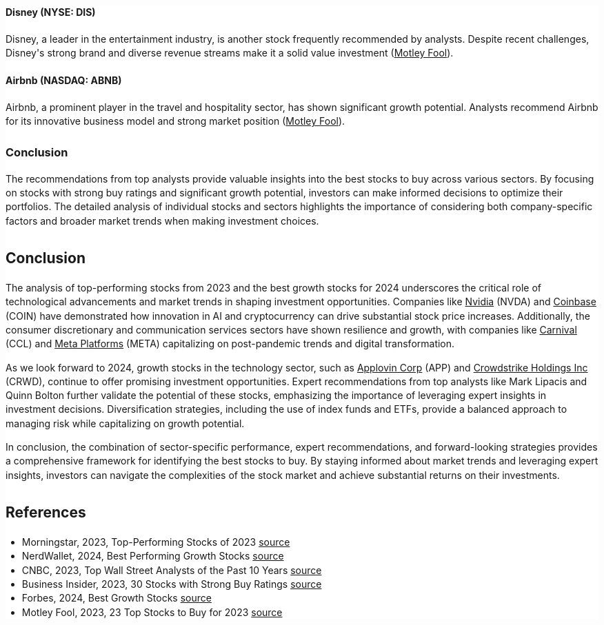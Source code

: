 #### Disney (NYSE: DIS)
Disney, a leader in the entertainment industry, is another stock frequently recommended by analysts. Despite recent challenges, Disney's strong brand and diverse revenue streams make it a solid value investment ([Motley Fool](https://www.fool.com/investing/2023/01/02/23-top-stocks-to-buy-for-2023/)).

#### Airbnb (NASDAQ: ABNB)
Airbnb, a prominent player in the travel and hospitality sector, has shown significant growth potential. Analysts recommend Airbnb for its innovative business model and strong market position ([Motley Fool](https://www.fool.com/investing/2023/01/02/23-top-stocks-to-buy-for-2023/)).

### Conclusion
The recommendations from top analysts provide valuable insights into the best stocks to buy across various sectors. By focusing on stocks with strong buy ratings and significant growth potential, investors can make informed decisions to optimize their portfolios. The detailed analysis of individual stocks and sectors highlights the importance of considering both company-specific factors and broader market trends when making investment choices.

## Conclusion
The analysis of top-performing stocks from 2023 and the best growth stocks for 2024 underscores the critical role of technological advancements and market trends in shaping investment opportunities. Companies like [Nvidia](https://www.morningstar.com/stocks/top-performing-stocks-2023) (NVDA) and [Coinbase](https://www.morningstar.com/stocks/top-performing-stocks-2023) (COIN) have demonstrated how innovation in AI and cryptocurrency can drive substantial stock price increases. Additionally, the consumer discretionary and communication services sectors have shown resilience and growth, with companies like [Carnival](https://www.morningstar.com/stocks/top-performing-stocks-2023) (CCL) and [Meta Platforms](https://www.morningstar.com/stocks/top-performing-stocks-2023) (META) capitalizing on post-pandemic trends and digital transformation.

As we look forward to 2024, growth stocks in the technology sector, such as [Applovin Corp](https://www.nerdwallet.com/article/investing/best-performing-growth-stocks) (APP) and [Crowdstrike Holdings Inc](https://www.nerdwallet.com/article/investing/best-performing-growth-stocks) (CRWD), continue to offer promising investment opportunities. Expert recommendations from top analysts like Mark Lipacis and Quinn Bolton further validate the potential of these stocks, emphasizing the importance of leveraging expert insights in investment decisions. Diversification strategies, including the use of index funds and ETFs, provide a balanced approach to managing risk while capitalizing on growth potential.

In conclusion, the combination of sector-specific performance, expert recommendations, and forward-looking strategies provides a comprehensive framework for identifying the best stocks to buy. By staying informed about market trends and leveraging expert insights, investors can navigate the complexities of the stock market and achieve substantial returns on their investments.

## References
- Morningstar, 2023, Top-Performing Stocks of 2023 [source](https://www.morningstar.com/stocks/top-performing-stocks-2023)
- NerdWallet, 2024, Best Performing Growth Stocks [source](https://www.nerdwallet.com/article/investing/best-performing-growth-stocks)
- CNBC, 2023, Top Wall Street Analysts of the Past 10 Years [source](https://www.cnbc.com/2023/04/23/top-wall-street-analysts-of-the-past-10-years-according-to-tipranks.html)
- Business Insider, 2023, 30 Stocks with Strong Buy Ratings [source](https://www.businessinsider.com/30-stocks-with-strong-buy-ratings-from-top-analysts-tipranks-2023-5?op=1)
- Forbes, 2024, Best Growth Stocks [source](https://www.forbes.com/advisor/investing/best-growth-stocks/)
- Motley Fool, 2023, 23 Top Stocks to Buy for 2023 [source](https://www.fool.com/investing/2023/01/02/23-top-stocks-to-buy-for-2023/)
